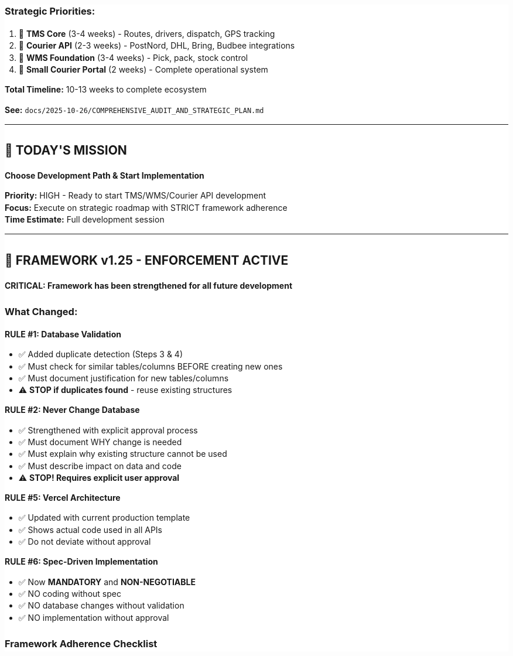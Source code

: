 ### **Strategic Priorities:**
1. 🔴 **TMS Core** (3-4 weeks) - Routes, drivers, dispatch, GPS tracking
2. 🔴 **Courier API** (2-3 weeks) - PostNord, DHL, Bring, Budbee integrations
3. 🔴 **WMS Foundation** (3-4 weeks) - Pick, pack, stock control
4. 🔴 **Small Courier Portal** (2 weeks) - Complete operational system

**Total Timeline:** 10-13 weeks to complete ecosystem

**See:** `docs/2025-10-26/COMPREHENSIVE_AUDIT_AND_STRATEGIC_PLAN.md`

---

## 🎯 TODAY'S MISSION

**Choose Development Path & Start Implementation**

**Priority:** HIGH - Ready to start TMS/WMS/Courier API development  
**Focus:** Execute on strategic roadmap with STRICT framework adherence  
**Time Estimate:** Full development session

---

## 🚨 FRAMEWORK v1.25 - ENFORCEMENT ACTIVE

**CRITICAL: Framework has been strengthened for all future development**

### **What Changed:**

**RULE #1: Database Validation**
- ✅ Added duplicate detection (Steps 3 & 4)
- ✅ Must check for similar tables/columns BEFORE creating new ones
- ✅ Must document justification for new tables/columns
- ⚠️ **STOP if duplicates found** - reuse existing structures

**RULE #2: Never Change Database**
- ✅ Strengthened with explicit approval process
- ✅ Must document WHY change is needed
- ✅ Must explain why existing structure cannot be used
- ✅ Must describe impact on data and code
- ⚠️ **STOP! Requires explicit user approval**

**RULE #5: Vercel Architecture**
- ✅ Updated with current production template
- ✅ Shows actual code used in all APIs
- ✅ Do not deviate without approval

**RULE #6: Spec-Driven Implementation**
- ✅ Now **MANDATORY** and **NON-NEGOTIABLE**
- ✅ NO coding without spec
- ✅ NO database changes without validation
- ✅ NO implementation without approval

### **Framework Adherence Checklist**
